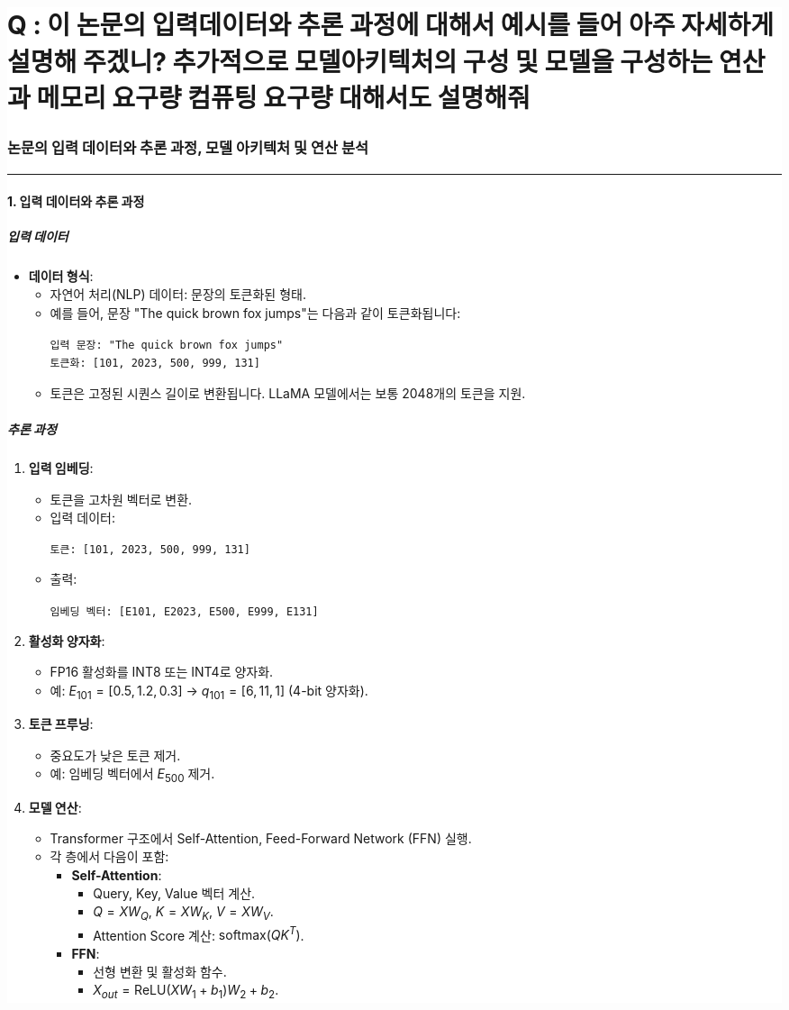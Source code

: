 
# Q : 이 논문의 입력데이터와 추론 과정에 대해서 예시를 들어 아주 자세하게 설명해 주겠니? 추가적으로 모델아키텍처의 구성 및 모델을 구성하는 연산과 메모리 요구량 컴퓨팅 요구량 대해서도 설명해줘



### **논문의 입력 데이터와 추론 과정, 모델 아키텍처 및 연산 분석**

---

#### **1. 입력 데이터와 추론 과정**

##### **입력 데이터**
- **데이터 형식**:
  - 자연어 처리(NLP) 데이터: 문장의 토큰화된 형태.
  - 예를 들어, 문장 "The quick brown fox jumps"는 다음과 같이 토큰화됩니다:
    ```
    입력 문장: "The quick brown fox jumps"
    토큰화: [101, 2023, 500, 999, 131]
    ```
  - 토큰은 고정된 시퀀스 길이로 변환됩니다. LLaMA 모델에서는 보통 2048개의 토큰을 지원.

##### **추론 과정**
1. **입력 임베딩**:
   - 토큰을 고차원 벡터로 변환.
   - 입력 데이터:
     ```
     토큰: [101, 2023, 500, 999, 131]
     ```
   - 출력:
     ```
     임베딩 벡터: [E101, E2023, E500, E999, E131]
     ```

2. **활성화 양자화**:
   - FP16 활성화를 INT8 또는 INT4로 양자화.
   - 예: $E_{101} = [0.5, 1.2, 0.3]$ → $q_{101} = [6, 11, 1]$ (4-bit 양자화).

3. **토큰 프루닝**:
   - 중요도가 낮은 토큰 제거.
   - 예: 임베딩 벡터에서 $E_{500}$ 제거.

4. **모델 연산**:
   - Transformer 구조에서 Self-Attention, Feed-Forward Network (FFN) 실행.
   - 각 층에서 다음이 포함:
     - **Self-Attention**:
       - Query, Key, Value 벡터 계산.
       - $Q = XW_Q$, $K = XW_K$, $V = XW_V$.
       - Attention Score 계산: $\text{softmax}(QK^T)$.
     - **FFN**:
       - 선형 변환 및 활성화 함수.
       - $X_{out} = \text{ReLU}(XW_1 + b_1)W_2 + b_2$.

